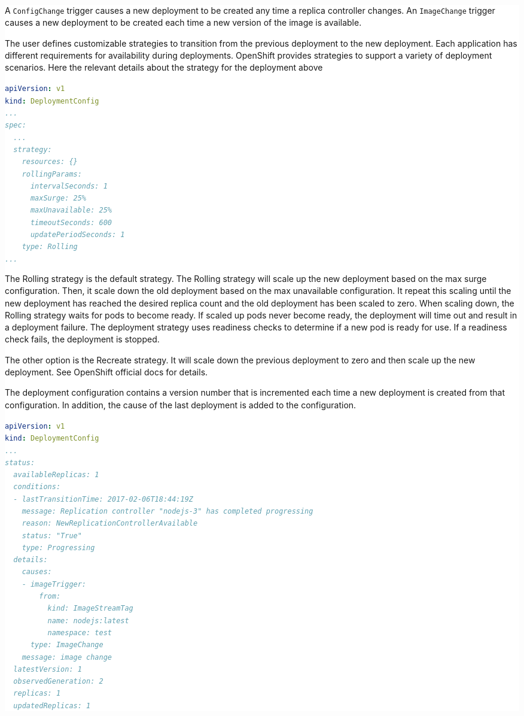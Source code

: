A ``ConfigChange`` trigger causes a new deployment to be created any time a replica controller changes. An ``ImageChange`` trigger causes a new deployment to be created each time a new version of the image is available.

The user defines customizable strategies to transition from the previous deployment to the new deployment. Each application has different requirements for availability during deployments. OpenShift provides strategies to support a variety of deployment scenarios. Here the  relevant details about the strategy for the deployment above
```yaml
apiVersion: v1
kind: DeploymentConfig
...
spec:
  ...
  strategy:
    resources: {}
    rollingParams:
      intervalSeconds: 1
      maxSurge: 25%
      maxUnavailable: 25%
      timeoutSeconds: 600
      updatePeriodSeconds: 1
    type: Rolling
...
```

The Rolling strategy is the default strategy. The Rolling strategy will scale up the new deployment based on the max surge configuration. Then, it scale down the old deployment based on the max unavailable configuration. It repeat this scaling until the new deployment has reached the desired replica count and the old deployment has been scaled to zero. When scaling down, the Rolling strategy waits for pods to become ready. If scaled up pods never become ready, the deployment will time out and result in a deployment failure. The deployment strategy uses readiness checks to determine if a new pod is ready for use. If a readiness check fails, the deployment is stopped.

The other option is the Recreate strategy. It will scale down the previous deployment to zero and then scale up the new deployment. See OpenShift official docs for details. 

The deployment configuration contains a version number that is incremented each time a new deployment is created from that configuration. In addition, the cause of the last deployment is added to the configuration.
```yaml
apiVersion: v1
kind: DeploymentConfig
...
status:
  availableReplicas: 1
  conditions:
  - lastTransitionTime: 2017-02-06T18:44:19Z
    message: Replication controller "nodejs-3" has completed progressing
    reason: NewReplicationControllerAvailable
    status: "True"
    type: Progressing
  details:
    causes:
    - imageTrigger:
        from:
          kind: ImageStreamTag
          name: nodejs:latest
          namespace: test
      type: ImageChange
    message: image change
  latestVersion: 1
  observedGeneration: 2
  replicas: 1
  updatedReplicas: 1
```
